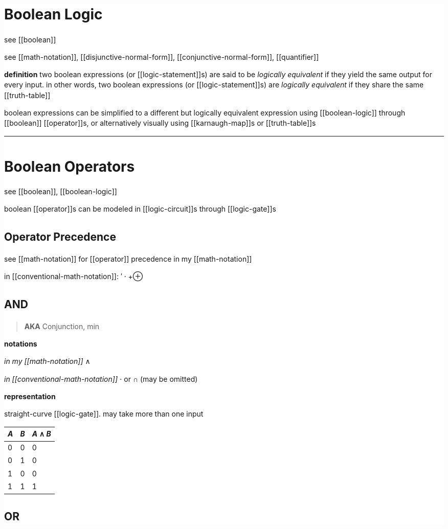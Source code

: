 # Boolean Logic

see [[boolean]]

see [[math-notation]], [[disjunctive-normal-form]], [[conjunctive-normal-form]], [[quantifier]]

**definition** two boolean expressions (or [[logic-statement]]s) are said to be _logically equivalent_ if they yield the same output for every input. in other words, two boolean expressions (or [[logic-statement]]s) are _logically equivalent_ if they share the same [[truth-table]]

boolean expressions can be simplified to a different but logically equivalent expression using [[boolean-logic]] through [[boolean]] [[operator]]s, or alternatively visually using [[karnaugh-map]]s or [[truth-table]]s

---

# Boolean Operators

see [[boolean]], [[boolean-logic]]

boolean [[operator]]s can be modeled in [[logic-circuit]]s through [[logic-gate]]s

## Operator Precedence

see [[math-notation]] for [[operator]] precedence in my [[math-notation]]

in [[conventional-math-notation]]: $' \cdot + \oplus$

## AND

> **AKA** Conjunction, $\min$

**notations**

_in my [[math-notation]]_ $\land$

_in [[conventional-math-notation]]_ $\cdot$ or $\cap$ (may be omitted)

**representation**

straight-curve [[logic-gate]]. may take more than one input

| $A$ | $B$ | $A \land B$ |
| --- | --- | ----------- |
| 0   | 0   | 0           |
| 0   | 1   | 0           |
| 1   | 0   | 0           |
| 1   | 1   | 1           |

## OR

